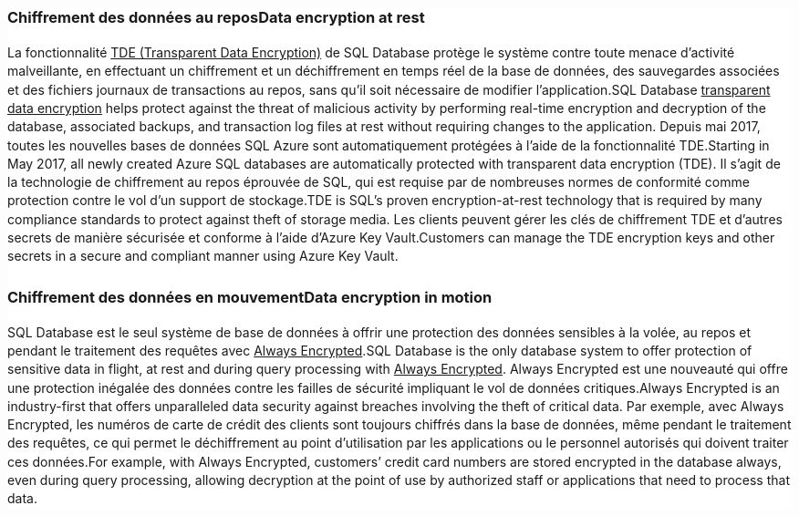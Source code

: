### <a name="data-encryption-at-rest"></a><span data-ttu-id="0fac8-202">Chiffrement des données au repos</span><span class="sxs-lookup"><span data-stu-id="0fac8-202">Data encryption at rest</span></span>

<span data-ttu-id="0fac8-203">La fonctionnalité [TDE (Transparent Data Encryption)](https://docs.microsoft.com/sql/relational-databases/security/encryption/transparent-data-encryption-with-azure-sql-database) de SQL Database protège le système contre toute menace d’activité malveillante, en effectuant un chiffrement et un déchiffrement en temps réel de la base de données, des sauvegardes associées et des fichiers journaux de transactions au repos, sans qu’il soit nécessaire de modifier l’application.</span><span class="sxs-lookup"><span data-stu-id="0fac8-203">SQL Database [transparent data encryption](https://docs.microsoft.com/sql/relational-databases/security/encryption/transparent-data-encryption-with-azure-sql-database) helps protect against the threat of malicious activity by performing real-time encryption and decryption of the database, associated backups, and transaction log files at rest without requiring changes to the application.</span></span> <span data-ttu-id="0fac8-204">Depuis mai 2017, toutes les nouvelles bases de données SQL Azure sont automatiquement protégées à l’aide de la fonctionnalité TDE.</span><span class="sxs-lookup"><span data-stu-id="0fac8-204">Starting in May 2017, all newly created Azure SQL databases are automatically protected with transparent data encryption (TDE).</span></span> <span data-ttu-id="0fac8-205">Il s’agit de la technologie de chiffrement au repos éprouvée de SQL, qui est requise par de nombreuses normes de conformité comme protection contre le vol d’un support de stockage.</span><span class="sxs-lookup"><span data-stu-id="0fac8-205">TDE is SQL’s proven encryption-at-rest technology that is required by many compliance standards to protect against theft of storage media.</span></span> <span data-ttu-id="0fac8-206">Les clients peuvent gérer les clés de chiffrement TDE et d’autres secrets de manière sécurisée et conforme à l’aide d’Azure Key Vault.</span><span class="sxs-lookup"><span data-stu-id="0fac8-206">Customers can manage the TDE encryption keys and other secrets in a secure and compliant manner using Azure Key Vault.</span></span>

### <a name="data-encryption-in-motion"></a><span data-ttu-id="0fac8-207">Chiffrement des données en mouvement</span><span class="sxs-lookup"><span data-stu-id="0fac8-207">Data encryption in motion</span></span>

<span data-ttu-id="0fac8-208">SQL Database est le seul système de base de données à offrir une protection des données sensibles à la volée, au repos et pendant le traitement des requêtes avec [Always Encrypted](https://docs.microsoft.com/sql/relational-databases/security/encryption/always-encrypted-database-engine).</span><span class="sxs-lookup"><span data-stu-id="0fac8-208">SQL Database is the only database system to offer protection of sensitive data in flight, at rest and during query processing with [Always Encrypted](https://docs.microsoft.com/sql/relational-databases/security/encryption/always-encrypted-database-engine).</span></span> <span data-ttu-id="0fac8-209">Always Encrypted est une nouveauté qui offre une protection inégalée des données contre les failles de sécurité impliquant le vol de données critiques.</span><span class="sxs-lookup"><span data-stu-id="0fac8-209">Always Encrypted is an industry-first that offers unparalleled data security against breaches involving the theft of critical data.</span></span> <span data-ttu-id="0fac8-210">Par exemple, avec Always Encrypted, les numéros de carte de crédit des clients sont toujours chiffrés dans la base de données, même pendant le traitement des requêtes, ce qui permet le déchiffrement au point d’utilisation par les applications ou le personnel autorisés qui doivent traiter ces données.</span><span class="sxs-lookup"><span data-stu-id="0fac8-210">For example, with Always Encrypted, customers’ credit card numbers are stored encrypted in the database always, even during query processing, allowing decryption at the point of use by authorized staff or applications that need to process that data.</span></span>
